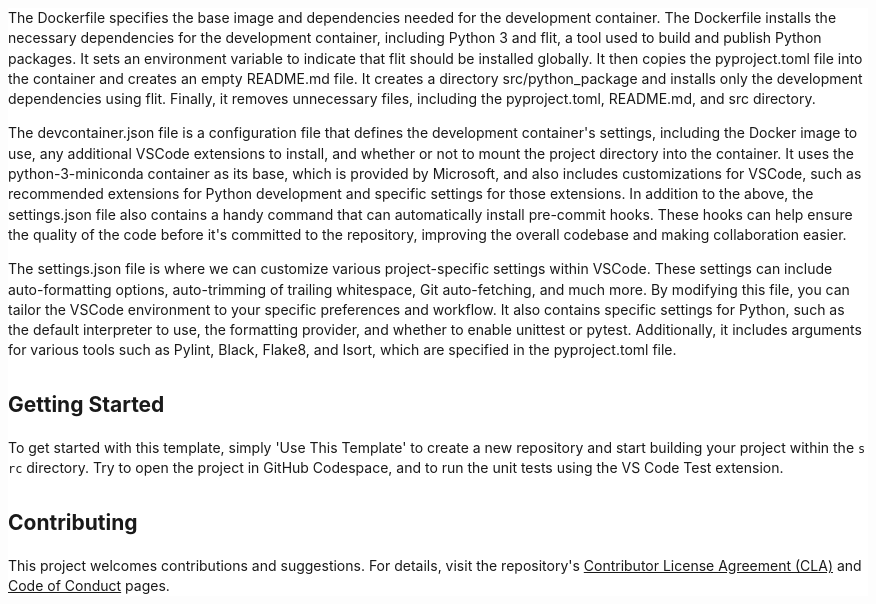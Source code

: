 The Dockerfile specifies the base image and dependencies needed for the development container. The Dockerfile installs the necessary dependencies for the development container, including Python 3 and flit, a tool used to build and publish Python packages. It sets an environment variable to indicate that flit should be installed globally. It then copies the pyproject.toml file into the container and creates an empty README.md file. It creates a directory src/python_package and installs only the development dependencies using flit. Finally, it removes unnecessary files, including the pyproject.toml, README.md, and src directory.

The devcontainer.json file is a configuration file that defines the development container's settings, including the Docker image to use, any additional VSCode extensions to install, and whether or not to mount the project directory into the container. It uses the python-3-miniconda container as its base, which is provided by Microsoft, and also includes customizations for VSCode, such as recommended extensions for Python development and specific settings for those extensions. In addition to the above, the settings.json file also contains a handy command that can automatically install pre-commit hooks. These hooks can help ensure the quality of the code before it's committed to the repository, improving the overall codebase and making collaboration easier.

The settings.json file is where we can customize various project-specific settings within VSCode. These settings can include auto-formatting options, auto-trimming of trailing whitespace, Git auto-fetching, and much more. By modifying this file, you can tailor the VSCode environment to your specific preferences and workflow. It also contains specific settings for Python, such as the default interpreter to use, the formatting provider, and whether to enable unittest or pytest. Additionally, it includes arguments for various tools such as Pylint, Black, Flake8, and Isort, which are specified in the pyproject.toml file.

## Getting Started

To get started with this template, simply 'Use This Template' to create a new repository and start building your project within the `src` directory. Try to open the project in GitHub Codespace, and to run the unit tests using the VS Code Test extension.

## Contributing

This project welcomes contributions and suggestions. For details, visit the repository's [Contributor License Agreement (CLA)](https://cla.opensource.microsoft.com) and [Code of Conduct](https://opensource.microsoft.com/codeofconduct/) pages.
